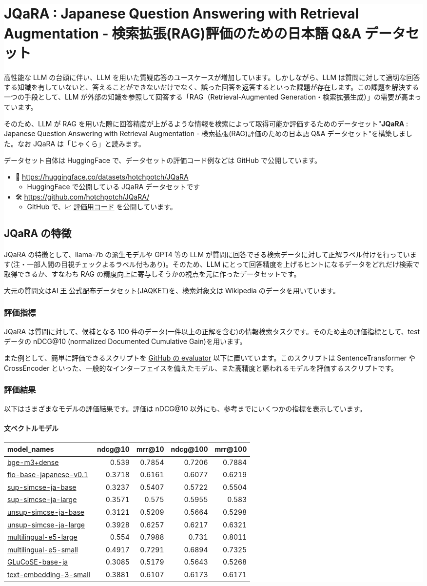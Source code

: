 # **JQaRA** : Japanese Question Answering with Retrieval Augmentation - 検索拡張(RAG)評価のための日本語 Q&A データセット

高性能な LLM の台頭に伴い、LLM を用いた質疑応答のユースケースが増加しています。しかしながら、LLM は質問に対して適切な回答する知識を有していないと、答えることができないだけでなく、誤った回答を返答するといった課題が存在します。この課題を解決する一つの手段として、LLM が外部の知識を参照して回答する「RAG（Retrieval-Augmented Generation・検索拡張生成）」の需要が高まっています。

そのため、LLM が RAG を用いた際に回答精度が上がるような情報を検索によって取得可能か評価するためのデータセット"**JQaRA** : Japanese Question Answering with Retrieval Augmentation - 検索拡張(RAG)評価のための日本語 Q&A データセット"を構築しました。なお JQaRA は「じゃくら」と読みます。

データセット自体は HuggingFace で、データセットの評価コード例などは GitHub で公開しています。

- 🤗 https://huggingface.co/datasets/hotchpotch/JQaRA
  - HuggingFace で公開している JQaRA データセットです
- 🛠️ https://github.com/hotchpotch/JQaRA/
  - GitHub で、📈 [評価用コード](https://github.com/hotchpotch/JQaRA/tree/main/evaluator) を公開しています。

## JQaRA の特徴

JQaRA の特徴として、llama-7b の派生モデルや GPT4 等の LLM が質問に回答できる検索データに対して正解ラベル付けを行っています(注・一部人間の目視チェックよるラベル付もあり)。そのため、LLM にとって回答精度を上げるヒントになるデータをどれだけ検索で取得できるか、すなわち RAG の精度向上に寄与しそうかの視点を元に作ったデータセットです。

大元の質問文は[AI 王 公式配布データセット(JAQKET)](https://sites.google.com/view/project-aio/dataset?authuser=0)を、検索対象文は Wikipedia のデータを用いています。

### 評価指標

JQaRA は質問に対して、候補となる 100 件のデータ(一件以上の正解を含む)の情報検索タスクです。そのため主の評価指標として、test データの nDCG@10 (normalized Documented Cumulative Gain)を用います。

また例として、簡単に評価できるスクリプトを [GitHub の evaluator](https://github.com/hotchpotch/JQaRA/tree/main/evaluator) 以下に置いています。このスクリプトは SentenceTransformer や CrossEncoder といった、一般的なインターフェイスを備えたモデル、また高精度と謳われるモデルを評価するスクリプトです。

### 評価結果

以下はさまざまなモデルの評価結果です。評価は nDCG@10 以外にも、参考までにいくつかの指標を表示しています。

#### 文ベクトルモデル

| model_names                                                                     | ndcg@10 | mrr@10 | ndcg@100 | mrr@100 |
| :------------------------------------------------------------------------------ | ------: | -----: | -------: | ------: |
| [bge-m3+dense](https://huggingface.co/BAAI/bge-m3)                              |   0.539 | 0.7854 |   0.7206 |  0.7884 |
| [fio-base-japanese-v0.1](https://huggingface.co/bclavie/fio-base-japanese-v0.1) |  0.3718 | 0.6161 |   0.6077 |  0.6219 |
| [sup-simcse-ja-base](https://huggingface.co/cl-nagoya/sup-simcse-ja-base)       |  0.3237 | 0.5407 |   0.5722 |  0.5504 |
| [sup-simcse-ja-large](https://huggingface.co/cl-nagoya/sup-simcse-ja-large)     |  0.3571 |  0.575 |   0.5955 |   0.583 |
| [unsup-simcse-ja-base](https://huggingface.co/cl-nagoya/unsup-simcse-ja-base)   |  0.3121 | 0.5209 |   0.5664 |  0.5298 |
| [unsup-simcse-ja-large](https://huggingface.co/cl-nagoya/unsup-simcse-ja-large) |  0.3928 | 0.6257 |   0.6217 |  0.6321 |
| [multilingual-e5-large](https://huggingface.co/intfloat/multilingual-e5-large)  |   0.554 | 0.7988 |    0.731 |  0.8011 |
| [multilingual-e5-small](https://huggingface.co/intfloat/multilingual-e5-small)  |  0.4917 | 0.7291 |   0.6894 |  0.7325 |
| [GLuCoSE-base-ja](https://huggingface.co/pkshatech/GLuCoSE-base-ja)             |  0.3085 | 0.5179 |   0.5643 |  0.5268 |
| [text-embedding-3-small](https://platform.openai.com/docs/guides/embeddings)    |  0.3881 | 0.6107 |   0.6173 |  0.6171 |
